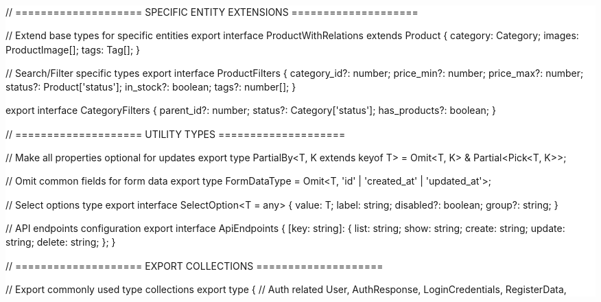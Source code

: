// ==================== SPECIFIC ENTITY EXTENSIONS ====================

// Extend base types for specific entities
export interface ProductWithRelations extends Product {
  category: Category;
  images: ProductImage[];
  tags: Tag[];
}

// Search/Filter specific types
export interface ProductFilters {
  category_id?: number;
  price_min?: number;
  price_max?: number;
  status?: Product['status'];
  in_stock?: boolean;
  tags?: number[];
}

export interface CategoryFilters {
  parent_id?: number;
  status?: Category['status'];
  has_products?: boolean;
}

// ==================== UTILITY TYPES ====================

// Make all properties optional for updates
export type PartialBy<T, K extends keyof T> = Omit<T, K> & Partial<Pick<T, K>>;

// Omit common fields for form data
export type FormDataType<T extends BaseEntity> = Omit<T, 'id' | 'created_at' | 'updated_at'>;

// Select options type
export interface SelectOption<T = any> {
  value: T;
  label: string;
  disabled?: boolean;
  group?: string;
}

// API endpoints configuration
export interface ApiEndpoints {
  [key: string]: {
    list: string;
    show: string;
    create: string;
    update: string;
    delete: string;
  };
}

// ==================== EXPORT COLLECTIONS ====================

// Export commonly used type collections
export type {
  // Auth related
  User,
  AuthResponse,
  LoginCredentials,
  RegisterData,
  